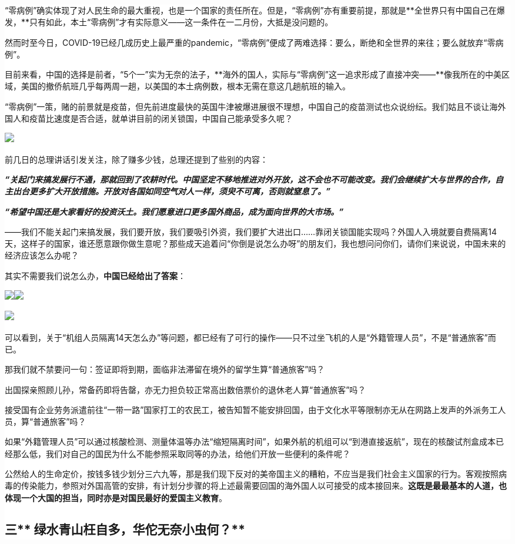   

“零病例”确实体现了对人民生命的最大重视，也是一个国家的责任所在。但是，“零病例”亦有重要前提，那就是**全世界只有中国自己在爆发，**只有如此，本土“零病例”才有实际意义——这一条件在一二月份，大抵是没问题的。

然而时至今日，COVID-19已经几成历史上最严重的pandemic，“零病例”便成了两难选择：要么，断绝和全世界的来往；要么就放弃“零病例”。

目前来看，中国的选择是前者，“5个一”实为无奈的法子，**海外的国人，实际与“零病例”这一追求形成了直接冲突——**像我所在的中美区域，美国的撤侨航班几乎每两周一趟，以美国的本土病例数，根本无需在意这几趟航班的输入。

“零病例”一策，赌的前景就是疫苗，但先前进度最快的英国牛津被爆进展很不理想，中国自己的疫苗测试也众说纷纭。我们姑且不谈让海外国人和疫苗比速度是否合适，就单讲目前的闭关锁国，中国自己能承受多久呢？

  

![](https://images.weserv.nl/?url=https%3A//mmbiz.qpic.cn/mmbiz_png/ibvjqYe1KOjDPQL0tXJqgoLRc536JbI3m9d1ia5eaY8O9uD6VuR85icv1fibVFy64324sxbJrReeRvOc3KrHXePPUg/640%3Fwx_fmt%3Dpng)

  

前几日的总理讲话引发关注，除了赚多少钱，总理还提到了些别的内容：

  

**_“关起门来搞发展行不通，那就回到了农耕时代。中国坚定不移地推进对外开放，这不会也不可能改变。我们会继续扩大与世界的合作，自主出台更多扩大开放措施。开放对各国如同空气对人一样，须臾不可离，否则就窒息了。”_**

**_“希望中国还是大家看好的投资沃土。我们愿意进口更多国外商品，成为面向世界的大市场。”_**

  

——我们不能关起门来搞发展，我们要开放，我们要吸引外资，我们要扩大进出口……靠闭关锁国能实现吗？外国人入境就要自费隔离14天，这样子的国家，谁还愿意跟你做生意呢？那些成天追着问“你倒是说怎么办呀”的朋友们，我也想问问你们，请你们来说说，中国未来的经济应该怎么办呢？  

  

其实不需要我们说怎么办，**中国已经给出了答案**：  

  

![](https://images.weserv.nl/?url=https%3A//mmbiz.qpic.cn/mmbiz_jpg/ibvjqYe1KOjBqs05iawXict8gicBUYwPnbKy4IxSoYsHoaK5hlemodFSQWA5GLnCD1G9TxNLJLtTTTqx96kX7RNl5A/640%3Fwx_fmt%3Djpeg)![](https://images.weserv.nl/?url=https%3A//mmbiz.qpic.cn/mmbiz_jpg/ibvjqYe1KOjDPQL0tXJqgoLRc536JbI3mWFF0hdn5OHCBJe3hJ32eeFWy7dfa8Vg4Yd41HQZ24nGXnEQjhP0xibA/640%3Fwx_fmt%3Djpeg)

![](https://images.weserv.nl/?url=https%3A//mmbiz.qpic.cn/mmbiz_jpg/ibvjqYe1KOjDPQL0tXJqgoLRc536JbI3mlmfFBJJ0Wn7MA2f5aOc4Uic4FiasEv7cibuJkMw4EyMLtlWBkwkLkxIsg/640%3Fwx_fmt%3Djpeg)

可以看到，关于“机组人员隔离14天怎么办”等问题，都已经有了可行的操作——只不过坐飞机的人是“外籍管理人员”，不是“普通旅客”而已。

  

那我们就不禁要问一句：签证即将到期，面临非法滞留在境外的留学生算“普通旅客”吗？

出国探亲照顾儿孙，常备药即将告罄，亦无力担负较正常高出数倍票价的退休老人算“普通旅客”吗？

接受国有企业劳务派遣前往“一带一路”国家打工的农民工，被告知暂不能安排回国，由于文化水平等限制亦无从在网路上发声的外派务工人员，算“普通旅客”吗？  

  

如果“外籍管理人员”可以通过核酸检测、测量体温等办法“缩短隔离时间”，如果外航的机组可以“到港直接返航”，现在的核酸试剂盒成本已经那么低，我们对自己的国民为什么不能参照采取同等的办法，给他们开放一些便利的条件呢？

  

公然给人的生命定价，按钱多钱少划分三六九等，那是我们现下反对的美帝国主义的糟粕，不应当是我们社会主义国家的行为。客观按照病毒的传染能力，参照对外国高管的安排，有计划分步骤的将上述最需要回国的海外国人以可接受的成本接回来。**这既是最最基本的人道，也体现一个大国的担当，同时亦是对国民最好的爱国主义教育**。

  

  

**三**** 绿水青山枉自多，华佗无奈小虫何？**
--------------------------
